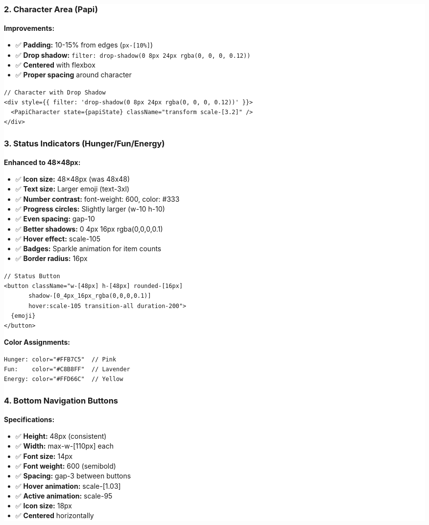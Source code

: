 ### 2. Character Area (Papi)

**Improvements:**
- ✅ **Padding:** 10-15% from edges (`px-[10%]`)
- ✅ **Drop shadow:** `filter: drop-shadow(0 8px 24px rgba(0, 0, 0, 0.12))`
- ✅ **Centered** with flexbox
- ✅ **Proper spacing** around character

```tsx
// Character with Drop Shadow
<div style={{ filter: 'drop-shadow(0 8px 24px rgba(0, 0, 0, 0.12))' }}>
  <PapiCharacter state={papiState} className="transform scale-[3.2]" />
</div>
```

### 3. Status Indicators (Hunger/Fun/Energy)

**Enhanced to 48×48px:**
- ✅ **Icon size:** 48×48px (was 48x48)
- ✅ **Text size:** Larger emoji (text-3xl)
- ✅ **Number contrast:** font-weight: 600, color: #333
- ✅ **Progress circles:** Slightly larger (w-10 h-10)
- ✅ **Even spacing:** gap-10
- ✅ **Better shadows:** 0 4px 16px rgba(0,0,0,0.1)
- ✅ **Hover effect:** scale-105
- ✅ **Badges:** Sparkle animation for item counts
- ✅ **Border radius:** 16px

```tsx
// Status Button
<button className="w-[48px] h-[48px] rounded-[16px] 
       shadow-[0_4px_16px_rgba(0,0,0,0.1)] 
       hover:scale-105 transition-all duration-200">
  {emoji}
</button>
```

**Color Assignments:**
```tsx
Hunger: color="#FFB7C5"  // Pink
Fun:    color="#C8B8FF"  // Lavender
Energy: color="#FFD66C"  // Yellow
```

### 4. Bottom Navigation Buttons

**Specifications:**
- ✅ **Height:** 48px (consistent)
- ✅ **Width:** max-w-[110px] each
- ✅ **Font size:** 14px
- ✅ **Font weight:** 600 (semibold)
- ✅ **Spacing:** gap-3 between buttons
- ✅ **Hover animation:** scale-[1.03]
- ✅ **Active animation:** scale-95
- ✅ **Icon size:** 18px
- ✅ **Centered** horizontally
